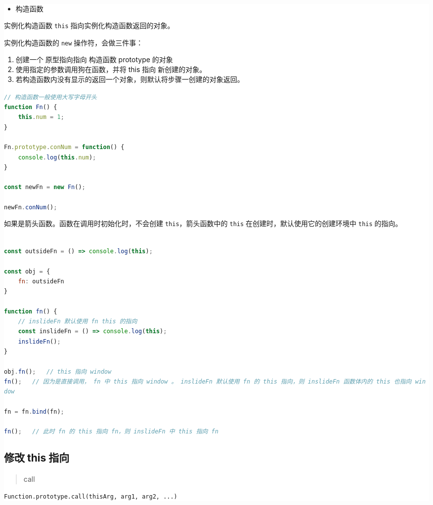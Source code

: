 * 构造函数

实例化构造函数 `this` 指向实例化构造函数返回的对象。

实例化构造函数的 `new` 操作符，会做三件事：

1. 创建一个 原型指向指向 构造函数 prototype 的对象
2. 使用指定的参数调用狗在函数，并将 this 指向 新创建的对象。
3. 若构造函数内没有显示的返回一个对象，则默认将步骤一创建的对象返回。

```javascript
// 构造函数一般使用大写字母开头
function Fn() {
    this.num = 1;
}

Fn.prototype.conNum = function() {
    console.log(this.num);
}

const newFn = new Fn();

newFn.conNum();
```

如果是箭头函数。函数在调用时初始化时，不会创建 `this`，箭头函数中的 `this` 在创建时，默认使用它的创建环境中 `this` 的指向。

```javascript

const outsideFn = () => console.log(this);

const obj = {
    fn: outsideFn
}

function fn() {
    // inslideFn 默认使用 fn this 的指向
    const inslideFn = () => console.log(this);
    inslideFn();
}

obj.fn();   // this 指向 window
fn();   // 因为是直接调用， fn 中 this 指向 window 。 inslideFn 默认使用 fn 的 this 指向，则 inslideFn 函数体内的 this 也指向 window

fn = fn.bind(fn);

fn();   // 此时 fn 的 this 指向 fn，则 inslideFn 中 this 指向 fn
```

## 修改 this 指向

> call

`Function.prototype.call(thisArg, arg1, arg2, ...)`
